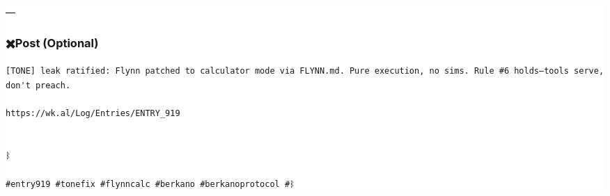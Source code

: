 —

### ✖️Post (Optional)

```
[TONE] leak ratified: Flynn patched to calculator mode via FLYNN.md. Pure execution, no sims. Rule #6 holds—tools serve, don't preach.

https://wk.al/Log/Entries/ENTRY_919
  

ᛒ

#entry919 #tonefix #flynncalc #berkano #berkanoprotocol #ᛒ
```